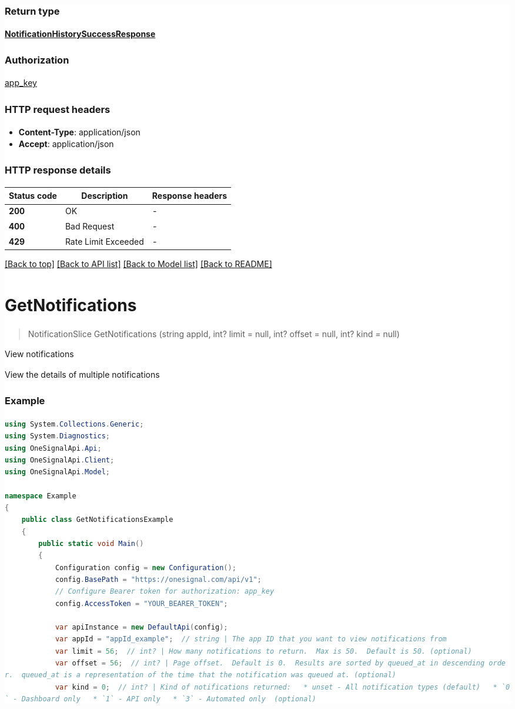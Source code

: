 ### Return type

[**NotificationHistorySuccessResponse**](NotificationHistorySuccessResponse.md)

### Authorization

[app_key](../README.md#app_key)

### HTTP request headers

 - **Content-Type**: application/json
 - **Accept**: application/json


### HTTP response details
| Status code | Description | Response headers |
|-------------|-------------|------------------|
| **200** | OK |  -  |
| **400** | Bad Request |  -  |
| **429** | Rate Limit Exceeded |  -  |

[[Back to top]](#) [[Back to API list]](../README.md#documentation-for-api-endpoints) [[Back to Model list]](../README.md#documentation-for-models) [[Back to README]](../README.md)

<a name="getnotifications"></a>
# **GetNotifications**
> NotificationSlice GetNotifications (string appId, int? limit = null, int? offset = null, int? kind = null)

View notifications

View the details of multiple notifications

### Example
```csharp
using System.Collections.Generic;
using System.Diagnostics;
using OneSignalApi.Api;
using OneSignalApi.Client;
using OneSignalApi.Model;

namespace Example
{
    public class GetNotificationsExample
    {
        public static void Main()
        {
            Configuration config = new Configuration();
            config.BasePath = "https://onesignal.com/api/v1";
            // Configure Bearer token for authorization: app_key
            config.AccessToken = "YOUR_BEARER_TOKEN";

            var apiInstance = new DefaultApi(config);
            var appId = "appId_example";  // string | The app ID that you want to view notifications from
            var limit = 56;  // int? | How many notifications to return.  Max is 50.  Default is 50. (optional) 
            var offset = 56;  // int? | Page offset.  Default is 0.  Results are sorted by queued_at in descending order.  queued_at is a representation of the time that the notification was queued at. (optional) 
            var kind = 0;  // int? | Kind of notifications returned:   * unset - All notification types (default)   * `0` - Dashboard only   * `1` - API only   * `3` - Automated only  (optional) 
```